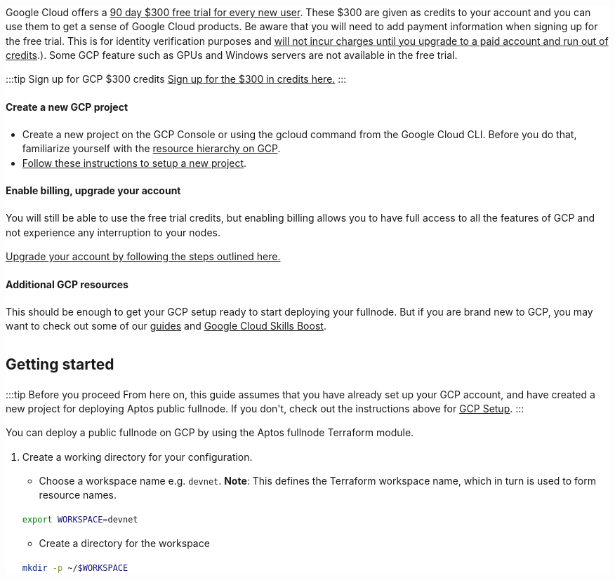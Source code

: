Google Cloud offers a [90 day $300 free trial for every new user](https://cloud.google.com/free/docs/gcp-free-tier/#free-trial). These $300 are given as credits to your account and you can use them to get a sense of Google Cloud products. Be aware that you will need to add payment information when signing up for the free trial. This is for identity verification purposes and [will not incur charges until you upgrade to a paid account and run out of credits](https://cloud.google.com/free/docs/gcp-free-tier/#:~:text=Don%27t%20worry%2C%20setting,90%2Dday%20period).). Some GCP feature such as GPUs and Windows servers are not available in the free trial.

:::tip Sign up for GCP $300 credits
[Sign up for the $300 in credits here.](https://cloud.google.com/free)
:::

#### Create a new GCP project

- Create a new project on the GCP Console or using the gcloud command from the Google Cloud CLI. Before you do that, familiarize yourself with the [resource hierarchy on GCP](https://cloud.google.com/resource-manager/docs/cloud-platform-resource-hierarchy).
- [Follow these instructions to setup a new project](https://cloud.google.com/resource-manager/docs/creating-managing-projects#creating_a_project).

#### Enable billing, upgrade your account

You will still be able to use the free trial credits, but enabling billing allows you to have full access to all the features of GCP and not experience any interruption to your nodes.

[Upgrade your account by following the steps outlined here.](https://cloud.google.com/free/docs/gcp-free-tier#how-to-upgrade)

#### Additional GCP resources

This should be enough to get your GCP setup ready to start deploying your fullnode. But if you are brand new to GCP, you may want to check out some of our [guides](https://cloud.google.com/docs/get-started/quickstarts) and [Google Cloud Skills Boost](https://www.cloudskillsboost.google/catalog).

## Getting started

:::tip Before you proceed
From here on, this guide assumes that you have already set up your GCP account, and have created a new project for deploying Aptos public fullnode. If you don't, check out the instructions above for [GCP Setup](#gcp-setup).
:::

You can deploy a public fullnode on GCP by using the Aptos fullnode Terraform module.

1. Create a working directory for your configuration.

   - Choose a workspace name e.g. `devnet`. **Note**: This defines the Terraform workspace name, which in turn is used to form resource names.

   ```bash
   export WORKSPACE=devnet
   ```

   - Create a directory for the workspace

   ```bash
   mkdir -p ~/$WORKSPACE
   ```
